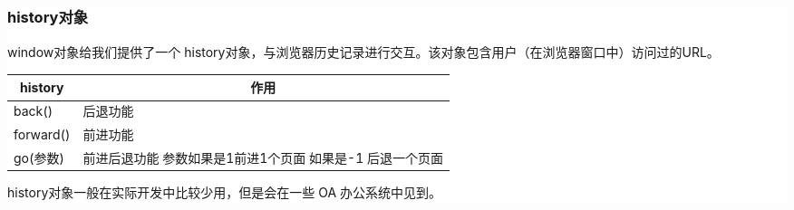 ### history对象

window对象给我们提供了一个 history对象，与浏览器历史记录进行交互。该对象包含用户（在浏览器窗口中）访问过的URL。

| history   | 作用                                                      |
| --------- | --------------------------------------------------------- |
| back()    | 后退功能                                                  |
| forward() | 前进功能                                                  |
| go(参数)  | 前进后退功能 参数如果是1前进1个页面 如果是-1 后退一个页面 |

history对象一般在实际开发中比较少用，但是会在一些 OA 办公系统中见到。